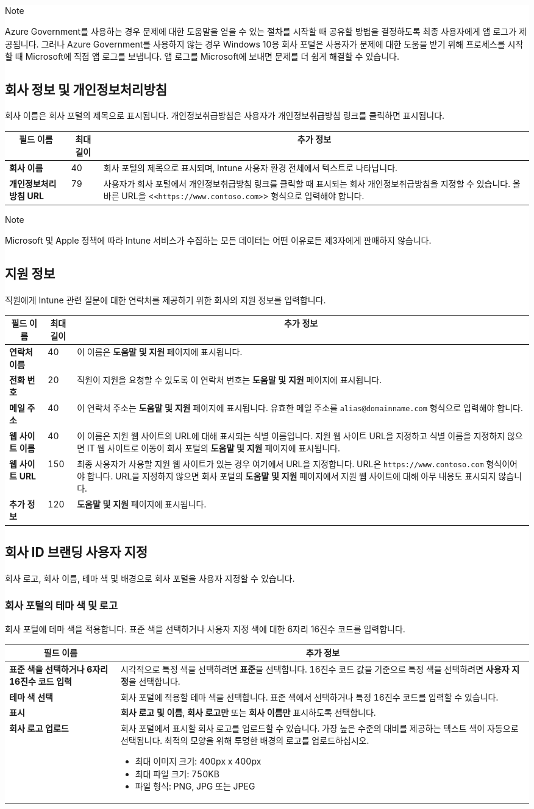 > [!Note]
> Azure Government를 사용하는 경우 문제에 대한 도움말을 얻을 수 있는 절차를 시작할 때 공유할 방법을 결정하도록 최종 사용자에게 앱 로그가 제공됩니다. 그러나 Azure Government를 사용하지 않는 경우 Windows 10용 회사 포털은 사용자가 문제에 대한 도움을 받기 위해 프로세스를 시작할 때 Microsoft에 직접 앱 로그를 보냅니다. 앱 로그를 Microsoft에 보내면 문제를 더 쉽게 해결할 수 있습니다. 

## <a name="company-information-and-privacy-statement"></a>회사 정보 및 개인정보처리방침
회사 이름은 회사 포털의 제목으로 표시됩니다. 개인정보취급방침은 사용자가 개인정보취급방침 링크를 클릭하면 표시됩니다.

| 필드 이름 | 최대 길이 | 추가 정보 |
|---|---|---|
|**회사 이름**| 40 | 회사 포털의 제목으로 표시되며, Intune 사용자 환경 전체에서 텍스트로 나타납니다. |
| **개인정보처리방침 URL** |     79     | 사용자가 회사 포털에서 개인정보취급방침 링크를 클릭할 때 표시되는 회사 개인정보취급방침을 지정할 수 있습니다. 올바른 URL을 <`<https://www.contoso.com>`> 형식으로 입력해야 합니다. |

> [!NOTE]
> Microsoft 및 Apple 정책에 따라 Intune 서비스가 수집하는 모든 데이터는 어떤 이유로든 제3자에게 판매하지 않습니다.

## <a name="support-information"></a>지원 정보
직원에게 Intune 관련 질문에 대한 연락처를 제공하기 위한 회사의 지원 정보를 입력합니다.

|필드 이름|최대 길이|추가 정보|
|---|---|---|
|**연락처 이름** | 40 | 이 이름은 **도움말 및 지원** 페이지에 표시됩니다. |
|**전화 번호** | 20 | 직원이 지원을 요청할 수 있도록 이 연락처 번호는 **도움말 및 지원** 페이지에 표시됩니다. |
|**메일 주소**| 40 | 이 연락처 주소는 **도움말 및 지원** 페이지에 표시됩니다. 유효한 메일 주소를 `alias@domainname.com` 형식으로 입력해야 합니다. |
|**웹 사이트 이름**| 40 | 이 이름은 지원 웹 사이트의 URL에 대해 표시되는 식별 이름입니다. 지원 웹 사이트 URL을 지정하고 식별 이름을 지정하지 않으면 IT 웹 사이트로 이동이 회사 포털의 **도움말 및 지원** 페이지에 표시됩니다. |
|**웹 사이트 URL**| 150 | 최종 사용자가 사용할 지원 웹 사이트가 있는 경우 여기에서 URL을 지정합니다. URL은 `https://www.contoso.com` 형식이어야 합니다. URL을 지정하지 않으면 회사 포털의 **도움말 및 지원** 페이지에서 지원 웹 사이트에 대해 아무 내용도 표시되지 않습니다. |
| **추가 정보**| 120 | **도움말 및 지원** 페이지에 표시됩니다. |


## <a name="company-identity-branding-customization"></a>회사 ID 브랜딩 사용자 지정
회사 로고, 회사 이름, 테마 색 및 배경으로 회사 포털을 사용자 지정할 수 있습니다.

### <a name="theme-color-and-logo-in-the-company-portal"></a>회사 포털의 테마 색 및 로고
회사 포털에 테마 색을 적용합니다. 표준 색을 선택하거나 사용자 지정 색에 대한 6자리 16진수 코드를 입력합니다.

|필드 이름|추가 정보|
|---|---|
|**표준 색을 선택하거나 6자리 16진수 코드 입력**| 시각적으로 특정 색을 선택하려면 **표준**을 선택합니다. 16진수 코드 값을 기준으로 특정 색을 선택하려면 **사용자 지정**을 선택합니다.|
|**테마 색 선택**| 회사 포털에 적용할 테마 색을 선택합니다. 표준 색에서 선택하거나 특정 16진수 코드를 입력할 수 있습니다. |
|**표시**| **회사 로고 및 이름**, **회사 로고만** 또는 **회사 이름만** 표시하도록 선택합니다. |
|**회사 로고 업로드**|회사 포털에서 표시할 회사 로고를 업로드할 수 있습니다. 가장 높은 수준의 대비를 제공하는 텍스트 색이 자동으로 선택됩니다. 최적의 모양을 위해 투명한 배경의 로고를 업로드하십시오.<p><ul><li>최대 이미지 크기: 400px x 400px</li><li>최대 파일 크기: 750KB</li><li>파일 형식: PNG, JPG 또는 JPEG</li></ul>|
